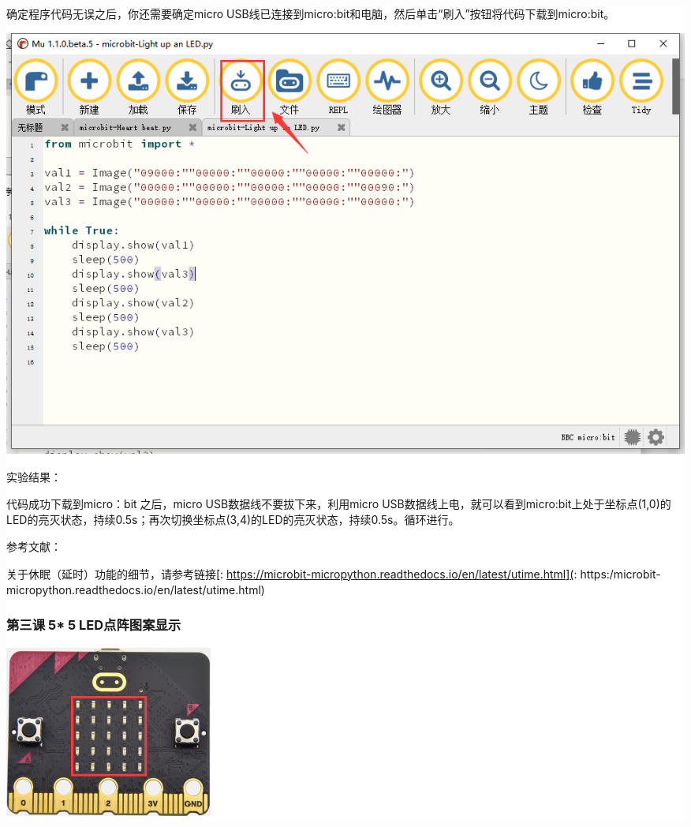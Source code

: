 确定程序代码无误之后，你还需要确定micro USB线已连接到micro:bit和电脑，然后单击“刷入”按钮将代码下载到micro:bit。

![](media/29e23c53939a40399596a11dbc7e100e.png)

实验结果：

代码成功下载到micro：bit 之后，micro USB数据线不要拔下来，利用micro USB数据线上电，就可以看到micro:bit上处于坐标点(1,0)的LED的亮灭状态，持续0.5s；再次切换坐标点(3,4)的LED的亮灭状态，持续0.5s。循环进行。

参考文献：

关于休眠（延时）功能的细节，请参考链接[:
https://microbit-micropython.readthedocs.io/en/latest/utime.html](: https:/microbit-micropython.readthedocs.io/en/latest/utime.html)

### 第三课 5\* 5 LED点阵图案显示

![](media/5bbafad58a34792768c8370e8ee8c2cf.png)
